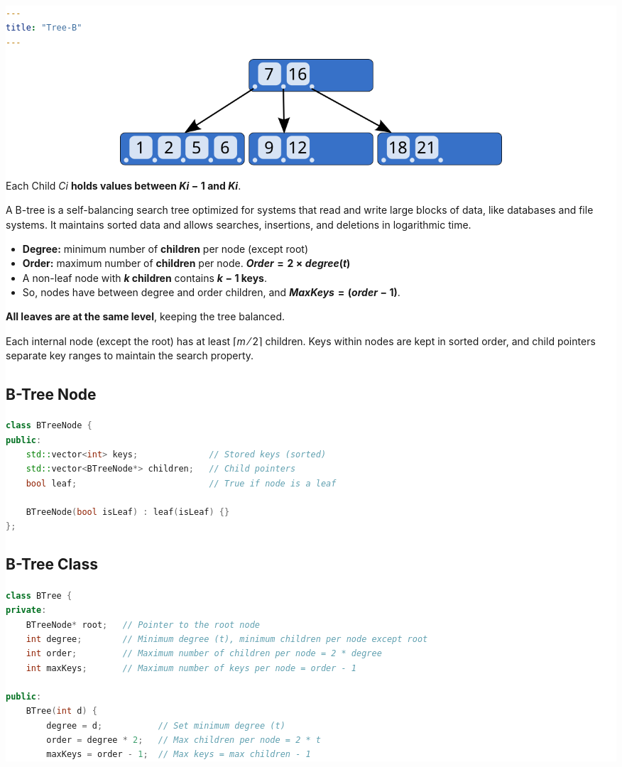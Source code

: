 ```yaml
---
title: "Tree-B"
---
```


<div style="text-align: center;">
  <img src="/images/cpp/03-Linear-Data-Structures-and-Trees/Tree-B.png" alt="B-Tree" height="150">
</div>

Each Child $Ci$ **holds values between $Ki-1$ and $Ki$**.

A B-tree is a self-balancing search tree optimized for systems that read and write large blocks of data, like databases and file systems. It maintains sorted data and allows searches, insertions, and deletions in logarithmic time.

* **Degree:** minimum number of **children** per node (except root)
* **Order:** maximum number of **children** per node. **$Order = 2 × degree (t)$**
* A non-leaf node with **$k$ children** contains **$k-1$ keys**.
* So, nodes have between degree and order children, and **$MaxKeys = (order−1)$**.

**All leaves are at the same level**, keeping the tree balanced.

Each internal node (except the root) has at least $⌈m⁄2⌉$ children. Keys within nodes are kept in sorted order, and child pointers separate key ranges to maintain the search property.

## B-Tree Node

```cpp
class BTreeNode {
public:
    std::vector<int> keys;              // Stored keys (sorted)
    std::vector<BTreeNode*> children;   // Child pointers
    bool leaf;                          // True if node is a leaf

    BTreeNode(bool isLeaf) : leaf(isLeaf) {}
};
```

## B-Tree Class

```cpp
class BTree {
private:
    BTreeNode* root;   // Pointer to the root node
    int degree;        // Minimum degree (t), minimum children per node except root
    int order;         // Maximum number of children per node = 2 * degree
    int maxKeys;       // Maximum number of keys per node = order - 1

public:
    BTree(int d) {
        degree = d;           // Set minimum degree (t)
        order = degree * 2;   // Max children per node = 2 * t
        maxKeys = order - 1;  // Max keys = max children - 1
```